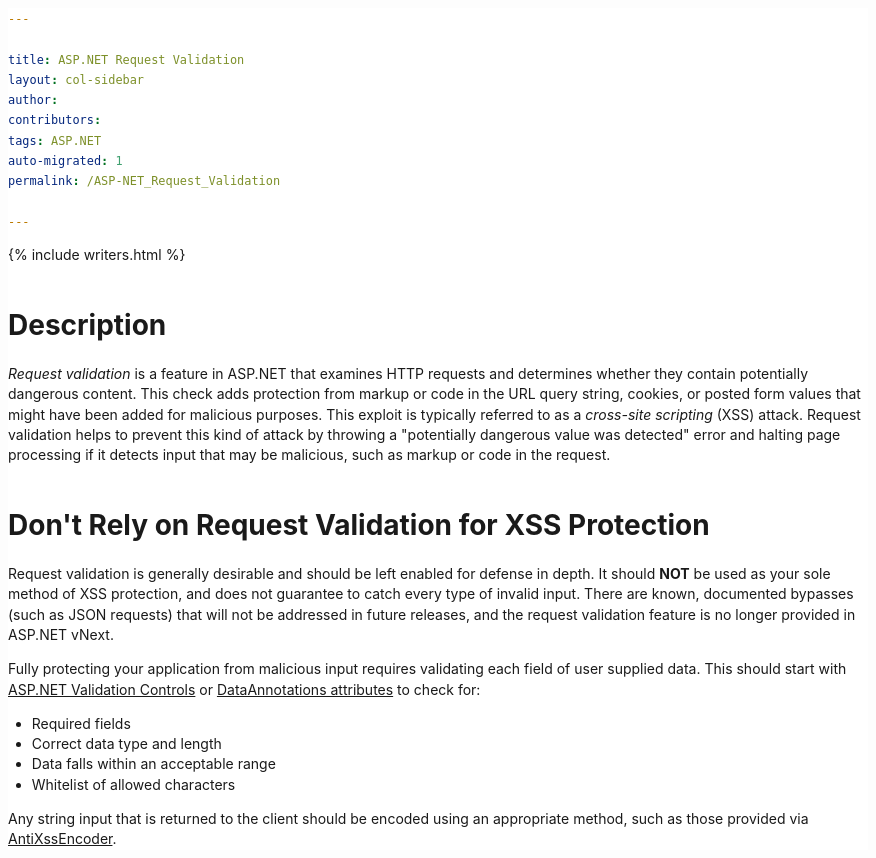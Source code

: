 ```yaml
---

title: ASP.NET Request Validation
layout: col-sidebar
author:
contributors:
tags: ASP.NET
auto-migrated: 1
permalink: /ASP-NET_Request_Validation

---
```


{% include writers.html %}

# Description

*Request validation* is a feature in ASP.NET that examines HTTP requests
and determines whether they contain potentially dangerous content. This
check adds protection from markup or code in the URL query string,
cookies, or posted form values that might have been added for malicious
purposes. This exploit is typically referred to as a *cross-site
scripting* (XSS) attack. Request validation helps to prevent this kind
of attack by throwing a "potentially dangerous value was detected" error
and halting page processing if it detects input that may be malicious,
such as markup or code in the request.

# Don't Rely on Request Validation for XSS Protection

Request validation is generally desirable and should be left enabled for
defense in depth. It should **NOT** be
used as your sole method of XSS protection, and does not guarantee to
catch every type of invalid input. There are known, documented bypasses
(such as JSON requests) that will not be addressed in future releases,
and the request validation feature is no longer provided in ASP.NET
vNext.

Fully protecting your application from malicious input requires
validating each field of user supplied data. This should start with
[ASP.NET Validation Controls](http://msdn.microsoft.com/en-us/library/debza5t0(v=vs.100).aspx) or
[DataAnnotations attributes](http://msdn.microsoft.com/en-us/library/ee256141(VS.100).aspx) to check for:

- Required fields
- Correct data type and length
- Data falls within an acceptable range
- Whitelist of allowed characters

Any string input that is returned to the client should be encoded using
an appropriate method, such as those provided via
[AntiXssEncoder](http://msdn.microsoft.com/en-us/library/system.web.security.antixss.antixssencoder(v=vs.110).aspx).
